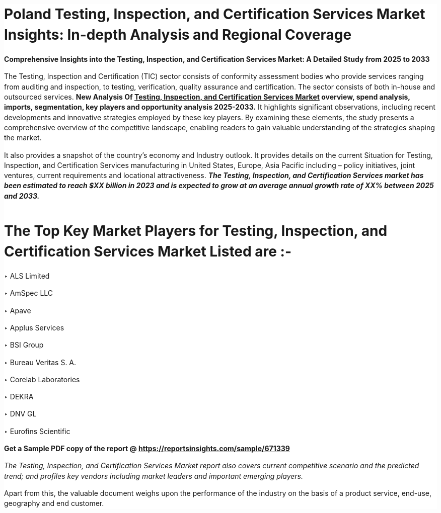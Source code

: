 # Poland Testing, Inspection, and Certification Services Market Insights: In-depth Analysis and Regional Coverage

<strong>Comprehensive Insights into the Testing, Inspection, and Certification Services Market: A Detailed Study from 2025 to 2033</strong>

The Testing, Inspection and Certification (TIC) sector consists of conformity assessment bodies who provide services ranging from auditing and inspection, to testing, verification, quality assurance and certification. The sector consists of both in-house and outsourced services. <strong>New Analysis Of <a href=https://www.reportsinsights.com/sample/671339>Testing, Inspection, and Certification Services Market</a> overview, spend analysis, imports, segmentation, key players and opportunity analysis 2025-2033.</strong> It highlights significant observations, including recent developments and innovative strategies employed by these key players. By examining these elements, the study presents a comprehensive overview of the competitive landscape, enabling readers to gain valuable understanding of the strategies shaping the market.

It also provides a snapshot of the country’s economy and Industry outlook. It provides details on the current Situation for Testing, Inspection, and Certification Services manufacturing in United States, Europe, Asia Pacific including – policy initiatives, joint ventures, current requirements and locational attractiveness. <strong><em>The Testing, Inspection, and Certification Services market has been estimated to reach $XX billion in 2023 and is expected to grow at an average annual growth rate of XX% between 2025 and 2033.</em></strong>

# <strong>The Top Key Market Players for Testing, Inspection, and Certification Services Market Listed are :-</strong> 

‣ ALS Limited

‣ AmSpec LLC

‣ Apave

‣ Applus Services

‣ BSI Group

‣ Bureau Veritas S. A.

‣ Corelab Laboratories

‣ DEKRA

‣ DNV GL

‣ Eurofins Scientific

<strong>Get a Sample PDF copy of the report @ <a href=https://reportsinsights.com/sample/671339>https://reportsinsights.com/sample/671339</a></strong>

<em>The Testing, Inspection, and Certification Services Market report also covers current competitive scenario and the predicted trend; and profiles key vendors including market leaders and important emerging players.</em>

Apart from this, the valuable document weighs upon the performance of the industry on the basis of a product service, end-use, geography and end customer.
